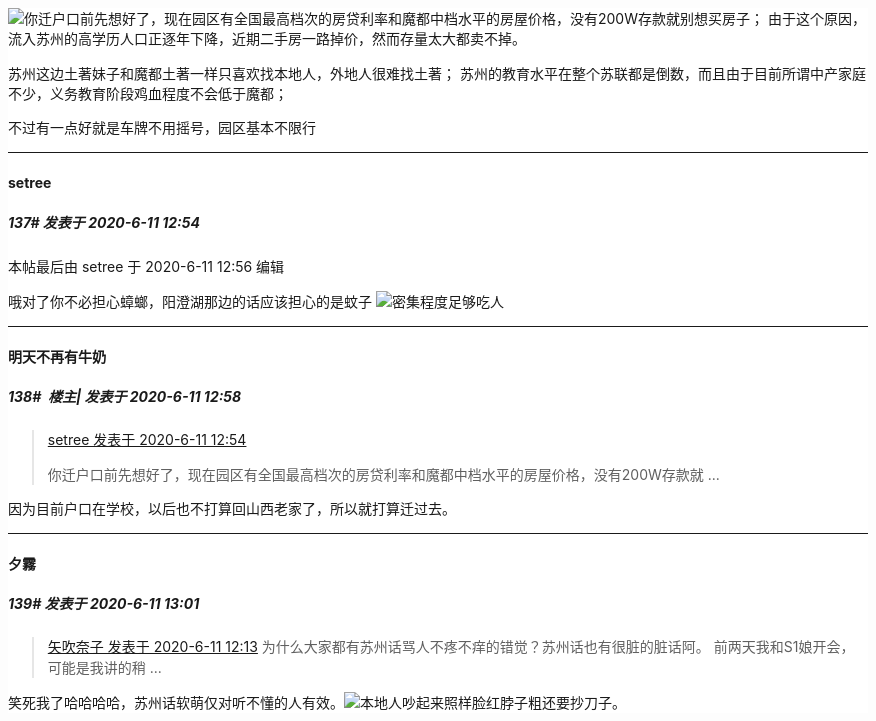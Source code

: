 

<img src="https://static.saraba1st.com/image/smiley/face2017/002.png" referrerpolicy="no-referrer">你迁户口前先想好了，现在园区有全国最高档次的房贷利率和魔都中档水平的房屋价格，没有200W存款就别想买房子；
由于这个原因，流入苏州的高学历人口正逐年下降，近期二手房一路掉价，然而存量太大都卖不掉。

苏州这边土著妹子和魔都土著一样只喜欢找本地人，外地人很难找土著；
苏州的教育水平在整个苏联都是倒数，而且由于目前所谓中产家庭不少，义务教育阶段鸡血程度不会低于魔都；

不过有一点好就是车牌不用摇号，园区基本不限行







*****

####  setree  
##### 137#       发表于 2020-6-11 12:54



 本帖最后由 setree 于 2020-6-11 12:56 编辑 

哦对了你不必担心蟑螂，阳澄湖那边的话应该担心的是蚊子
<img src="https://static.saraba1st.com/image/smiley/face2017/002.png" referrerpolicy="no-referrer">密集程度足够吃人







*****

####  明天不再有牛奶  
##### 138#         楼主| 发表于 2020-6-11 12:58



<blockquote><a href="httphttps://bbs.saraba1st.com/2b/forum.php?mod=redirect&amp;goto=findpost&amp;pid=47761624&amp;ptid=1940883" target="_blank">setree 发表于 2020-6-11 12:54</a>

你迁户口前先想好了，现在园区有全国最高档次的房贷利率和魔都中档水平的房屋价格，没有200W存款就 ...</blockquote>
因为目前户口在学校，以后也不打算回山西老家了，所以就打算迁过去。







*****

####  夕霧  
##### 139#       发表于 2020-6-11 13:01



<blockquote><a href="httphttps://bbs.saraba1st.com/2b/forum.php?mod=redirect&amp;goto=findpost&amp;pid=47761060&amp;ptid=1940883" target="_blank">矢吹奈子 发表于 2020-6-11 12:13</a>
为什么大家都有苏州话骂人不疼不痒的错觉？苏州话也有很脏的脏话阿。
前两天我和S1娘开会，可能是我讲的稍 ...</blockquote>
笑死我了哈哈哈哈，苏州话软萌仅对听不懂的人有效。<img src="https://static.saraba1st.com/image/smiley/face2017/066.png" referrerpolicy="no-referrer">本地人吵起来照样脸红脖子粗还要抄刀子。
